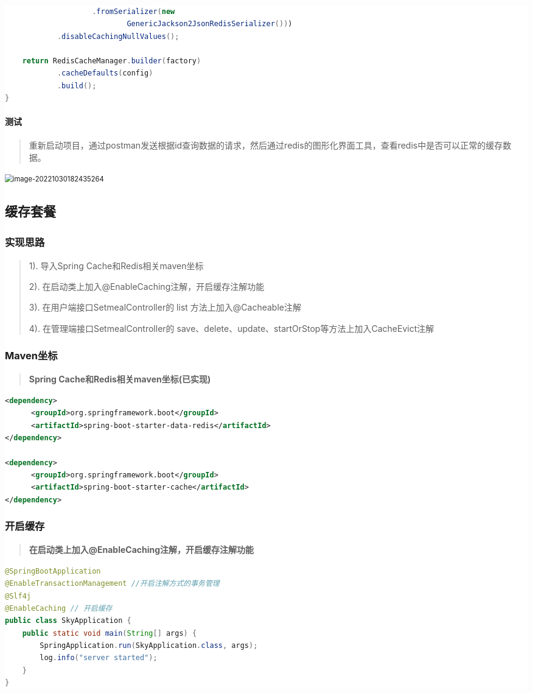 ```java
                    .fromSerializer(new
                            GenericJackson2JsonRedisSerializer()))
            .disableCachingNullValues();

    return RedisCacheManager.builder(factory)
            .cacheDefaults(config)
            .build();
}
```

#### 测试

> 重新启动项目，通过postman发送根据id查询数据的请求，然后通过redis的图形化界面工具，查看redis中是否可以正常的缓存数据。

<img src="https://edu-8673.oss-cn-beijing.aliyuncs.com/img2022.12.30/202210301824365.png" alt="image-20221030182435264" style="zoom:80%;" />



## 缓存套餐

### 实现思路

> 1). 导入Spring Cache和Redis相关maven坐标
>
> 2). 在启动类上加入@EnableCaching注解，开启缓存注解功能
>
> 3). 在用户端接口SetmealController的 list 方法上加入@Cacheable注解
>
> 4). 在管理端接口SetmealController的 save、delete、update、startOrStop等方法上加入CacheEvict注解

### Maven坐标

> **Spring Cache和Redis相关maven坐标(已实现)**

```xml
<dependency>
      <groupId>org.springframework.boot</groupId>
      <artifactId>spring-boot-starter-data-redis</artifactId>
</dependency>

<dependency>
      <groupId>org.springframework.boot</groupId>
      <artifactId>spring-boot-starter-cache</artifactId>
</dependency>
```

### 开启缓存

> **在启动类上加入@EnableCaching注解，开启缓存注解功能**

```java
@SpringBootApplication
@EnableTransactionManagement //开启注解方式的事务管理
@Slf4j
@EnableCaching // 开启缓存
public class SkyApplication {
    public static void main(String[] args) {
        SpringApplication.run(SkyApplication.class, args);
        log.info("server started");
    }
}
```
